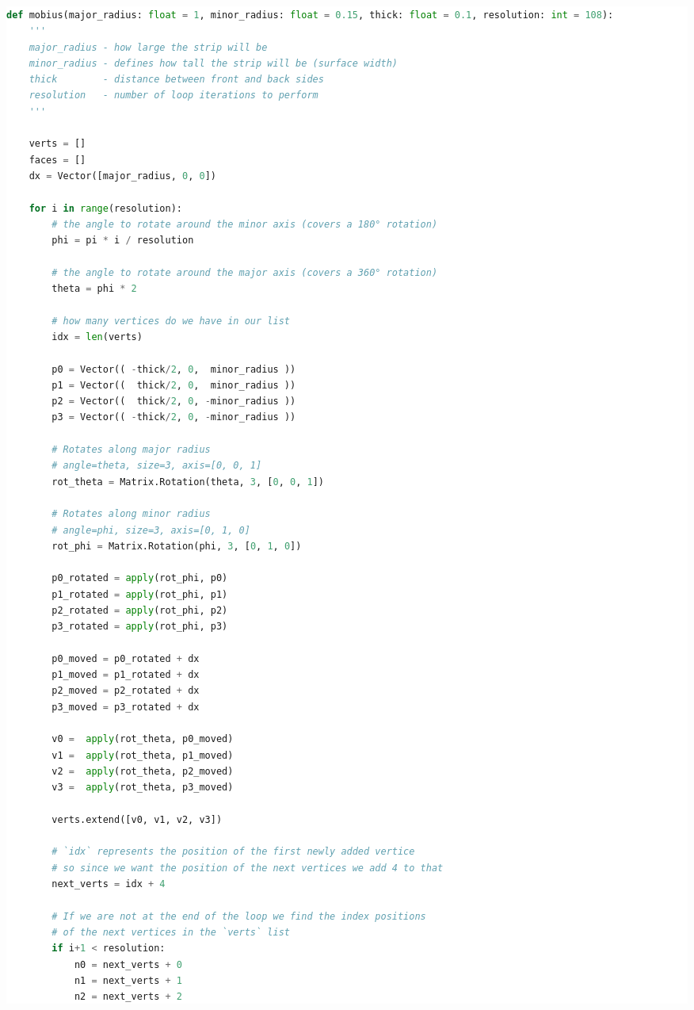 ```python
def mobius(major_radius: float = 1, minor_radius: float = 0.15, thick: float = 0.1, resolution: int = 108):
    '''
    major_radius - how large the strip will be
    minor_radius - defines how tall the strip will be (surface width)
    thick        - distance between front and back sides
    resolution   - number of loop iterations to perform
    '''

    verts = []
    faces = []
    dx = Vector([major_radius, 0, 0])

    for i in range(resolution):
        # the angle to rotate around the minor axis (covers a 180° rotation)
        phi = pi * i / resolution
        
        # the angle to rotate around the major axis (covers a 360° rotation)
        theta = phi * 2
        
        # how many vertices do we have in our list
        idx = len(verts)

        p0 = Vector(( -thick/2, 0,  minor_radius ))
        p1 = Vector((  thick/2, 0,  minor_radius ))
        p2 = Vector((  thick/2, 0, -minor_radius ))
        p3 = Vector(( -thick/2, 0, -minor_radius ))

        # Rotates along major radius
        # angle=theta, size=3, axis=[0, 0, 1]
        rot_theta = Matrix.Rotation(theta, 3, [0, 0, 1])

        # Rotates along minor radius
        # angle=phi, size=3, axis=[0, 1, 0]
        rot_phi = Matrix.Rotation(phi, 3, [0, 1, 0])

        p0_rotated = apply(rot_phi, p0)
        p1_rotated = apply(rot_phi, p1)
        p2_rotated = apply(rot_phi, p2)
        p3_rotated = apply(rot_phi, p3)

        p0_moved = p0_rotated + dx
        p1_moved = p1_rotated + dx
        p2_moved = p2_rotated + dx
        p3_moved = p3_rotated + dx

        v0 =  apply(rot_theta, p0_moved)
        v1 =  apply(rot_theta, p1_moved)
        v2 =  apply(rot_theta, p2_moved)
        v3 =  apply(rot_theta, p3_moved)

        verts.extend([v0, v1, v2, v3])

        # `idx` represents the position of the first newly added vertice
        # so since we want the position of the next vertices we add 4 to that
        next_verts = idx + 4

        # If we are not at the end of the loop we find the index positions
        # of the next vertices in the `verts` list
        if i+1 < resolution:
            n0 = next_verts + 0
            n1 = next_verts + 1
            n2 = next_verts + 2
```